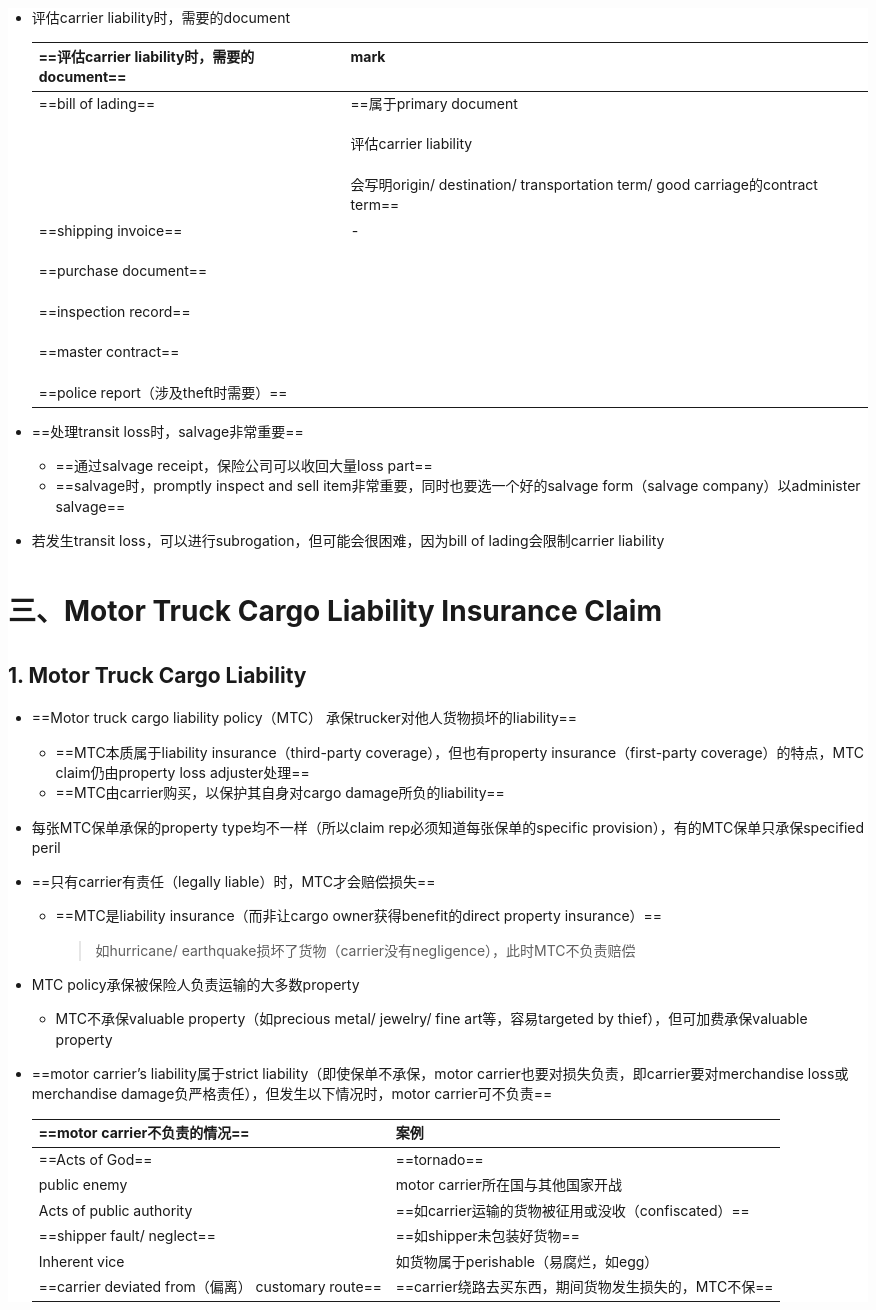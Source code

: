   - 评估carrier liability时，需要的document

    | ==评估carrier liability时，需要的document==                  | mark                                                         |
    | ------------------------------------------------------------ | ------------------------------------------------------------ |
    | ==bill of lading==                                           | ==属于primary document<br /><br />评估carrier liability<br /><br />会写明origin/ destination/ transportation term/ good carriage的contract term== |
    | ==shipping invoice==<br/><br />==purchase document==<br/><br />==inspection record==<br/><br />==master contract==<br/><br />==police report（涉及theft时需要）== | -                                                            |

  

- ==处理transit loss时，salvage非常重要==

  - ==通过salvage receipt，保险公司可以收回大量loss part==
  - ==salvage时，promptly inspect and sell item非常重要，同时也要选一个好的salvage form（salvage company）以administer salvage==

- 若发生transit loss，可以进行subrogation，但可能会很困难，因为bill of lading会限制carrier liability

# 三、Motor Truck Cargo Liability Insurance Claim

## 1. Motor Truck Cargo Liability

- ==Motor truck cargo liability policy（MTC） 承保trucker对他人货物损坏的liability==

  - ==MTC本质属于liability insurance（third-party coverage），但也有property insurance（first-party coverage）的特点，MTC claim仍由property loss adjuster处理==
  - ==MTC由carrier购买，以保护其自身对cargo damage所负的liability==

- 每张MTC保单承保的property type均不一样（所以claim rep必须知道每张保单的specific provision），有的MTC保单只承保specified peril

- ==只有carrier有责任（legally liable）时，MTC才会赔偿损失==

  - ==MTC是liability insurance（而非让cargo owner获得benefit的direct property insurance）==

    > 如hurricane/ earthquake损坏了货物（carrier没有negligence），此时MTC不负责赔偿

- MTC policy承保被保险人负责运输的大多数property

  - MTC不承保valuable property（如precious metal/ jewelry/ fine art等，容易targeted by thief），但可加费承保valuable property

- ==motor carrier’s liability属于strict liability（即使保单不承保，motor carrier也要对损失负责，即carrier要对merchandise loss或merchandise damage负严格责任），但发生以下情况时，motor carrier可不负责==

  | ==motor carrier不负责的情况==                     | 案例                                                 |
  | ------------------------------------------------- | ---------------------------------------------------- |
  | ==Acts of God==                                   | ==tornado==                                          |
  | public enemy                                      | motor carrier所在国与其他国家开战                    |
  | Acts of public authority                          | ==如carrier运输的货物被征用或没收（confiscated）==   |
  | ==shipper fault/ neglect==                        | ==如shipper未包装好货物==                            |
  | Inherent vice                                     | 如货物属于perishable（易腐烂，如egg）                |
  | ==carrier deviated from（偏离） customary route== | ==carrier绕路去买东西，期间货物发生损失的，MTC不保== |
